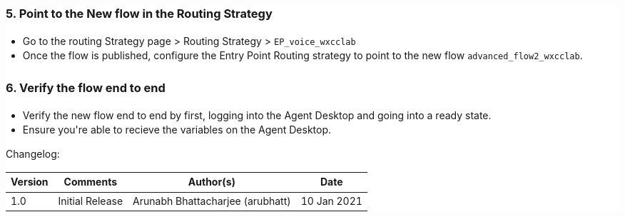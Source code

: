 ### 5. Point to the New flow in the Routing Strategy
- Go to the routing Strategy page > Routing Strategy > `EP_voice_wxcclab`
- Once the flow is published, configure the Entry Point Routing strategy to point to the new flow `advanced_flow2_wxcclab`.

### 6. Verify the flow end to end
- Verify the new flow end to end by first, logging into the Agent Desktop and going into a ready state.
- Ensure you're able to recieve the variables on the Agent Desktop.

Changelog:

| **Version** | **Comments** | **Author(s)** | **Date** |
| --- | --- | --- | --- |
| 1.0 | Initial Release | Arunabh Bhattacharjee (arubhatt) | 10 Jan 2021 |

